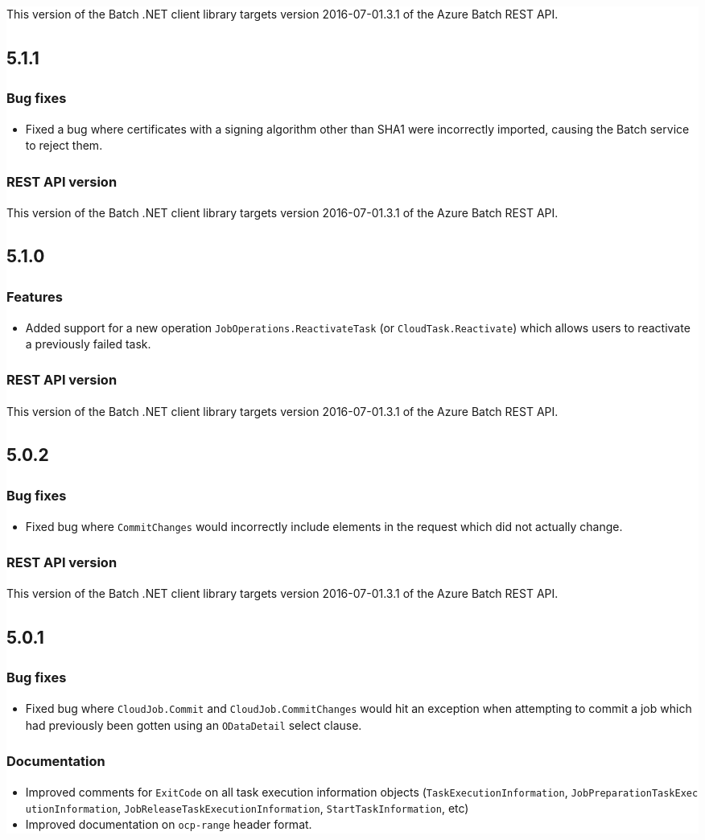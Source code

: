 This version of the Batch .NET client library targets version 2016-07-01.3.1 of the Azure Batch REST API.

## 5.1.1

### Bug fixes

- Fixed a bug where certificates with a signing algorithm other than SHA1 were incorrectly imported, causing the Batch service to reject them.

### REST API version

This version of the Batch .NET client library targets version 2016-07-01.3.1 of the Azure Batch REST API.

## 5.1.0

### Features

- Added support for a new operation `JobOperations.ReactivateTask` (or `CloudTask.Reactivate`) which allows users to reactivate a previously failed task.

### REST API version

This version of the Batch .NET client library targets version 2016-07-01.3.1 of the Azure Batch REST API.

## 5.0.2

### Bug fixes

- Fixed bug where `CommitChanges` would incorrectly include elements in the request which did not actually change.

### REST API version

This version of the Batch .NET client library targets version 2016-07-01.3.1 of the Azure Batch REST API.

## 5.0.1

### Bug fixes

- Fixed bug where `CloudJob.Commit` and `CloudJob.CommitChanges` would hit an exception when attempting to commit a job which had previously been gotten using an `ODataDetail` select clause.

### Documentation

- Improved comments for `ExitCode` on all task execution information objects (`TaskExecutionInformation`, `JobPreparationTaskExecutionInformation`, `JobReleaseTaskExecutionInformation`, `StartTaskInformation`, etc)
- Improved documentation on `ocp-range` header format.

